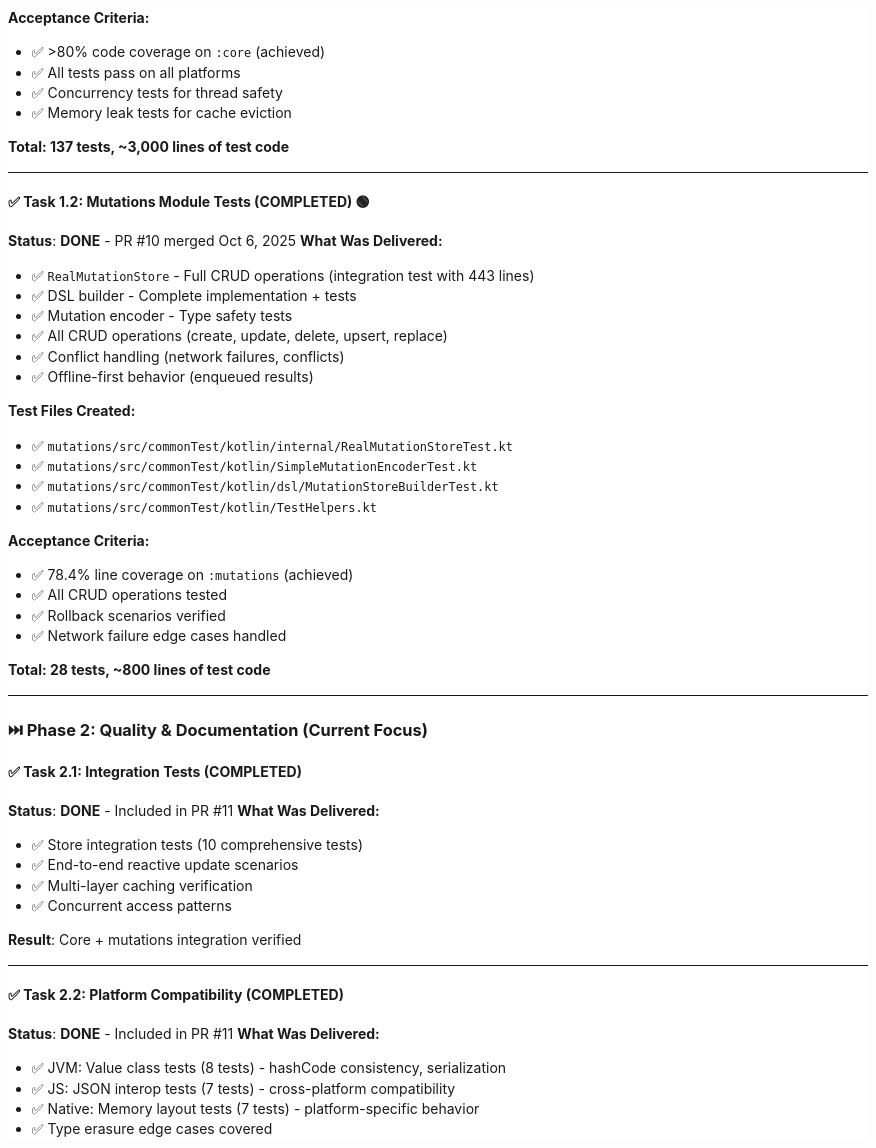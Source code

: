 **Acceptance Criteria:**
- ✅ >80% code coverage on `:core` (achieved)
- ✅ All tests pass on all platforms
- ✅ Concurrency tests for thread safety
- ✅ Memory leak tests for cache eviction

**Total: 137 tests, ~3,000 lines of test code**

---

#### ✅ Task 1.2: Mutations Module Tests (COMPLETED) 🟢
**Status**: **DONE** - PR #10 merged Oct 6, 2025
**What Was Delivered:**
- ✅ `RealMutationStore` - Full CRUD operations (integration test with 443 lines)
- ✅ DSL builder - Complete implementation + tests
- ✅ Mutation encoder - Type safety tests
- ✅ All CRUD operations (create, update, delete, upsert, replace)
- ✅ Conflict handling (network failures, conflicts)
- ✅ Offline-first behavior (enqueued results)

**Test Files Created:**
- ✅ `mutations/src/commonTest/kotlin/internal/RealMutationStoreTest.kt`
- ✅ `mutations/src/commonTest/kotlin/SimpleMutationEncoderTest.kt`
- ✅ `mutations/src/commonTest/kotlin/dsl/MutationStoreBuilderTest.kt`
- ✅ `mutations/src/commonTest/kotlin/TestHelpers.kt`

**Acceptance Criteria:**
- ✅ 78.4% line coverage on `:mutations` (achieved)
- ✅ All CRUD operations tested
- ✅ Rollback scenarios verified
- ✅ Network failure edge cases handled

**Total: 28 tests, ~800 lines of test code**

---

### ⏭️ Phase 2: Quality & Documentation (Current Focus)

#### ✅ Task 2.1: Integration Tests (COMPLETED)
**Status**: **DONE** - Included in PR #11
**What Was Delivered:**
- ✅ Store integration tests (10 comprehensive tests)
- ✅ End-to-end reactive update scenarios
- ✅ Multi-layer caching verification
- ✅ Concurrent access patterns

**Result**: Core + mutations integration verified

---

#### ✅ Task 2.2: Platform Compatibility (COMPLETED)
**Status**: **DONE** - Included in PR #11
**What Was Delivered:**
- ✅ JVM: Value class tests (8 tests) - hashCode consistency, serialization
- ✅ JS: JSON interop tests (7 tests) - cross-platform compatibility
- ✅ Native: Memory layout tests (7 tests) - platform-specific behavior
- ✅ Type erasure edge cases covered
